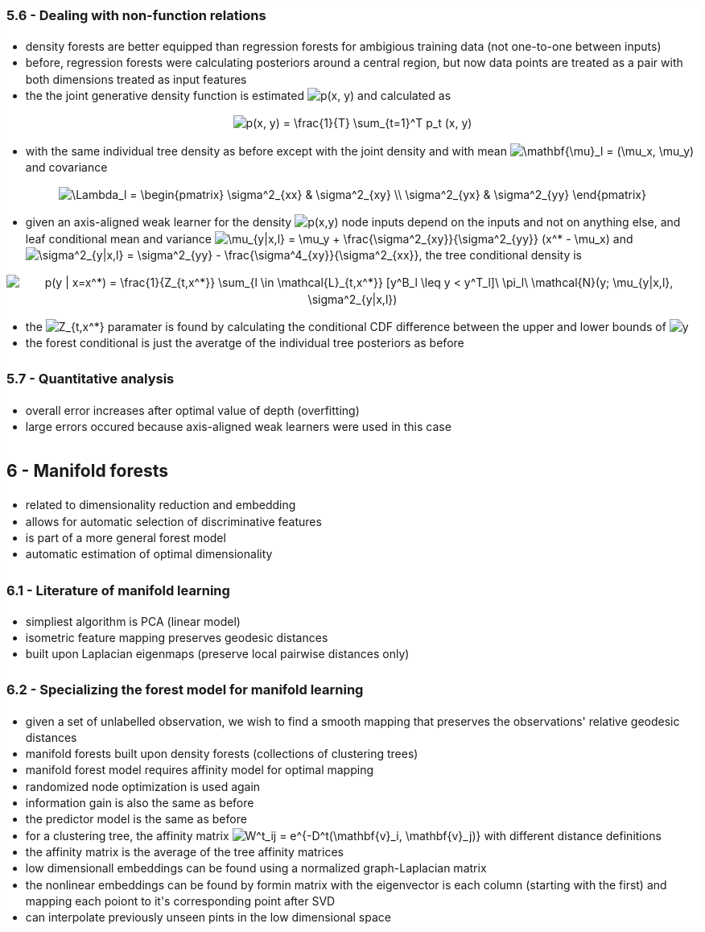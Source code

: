 ### 5.6 - Dealing with non-function relations

- density forests are better equipped than regression forests for ambigious training data (not one-to-one between inputs)
- before, regression forests were calculating posteriors around a central region, but now data points are treated as a pair with both dimensions treated as input features
- the the joint generative density function is estimated <img src="https://latex.codecogs.com/svg.latex?\inline&space;p(x,&space;y)" title="p(x, y)" /> and calculated as

<p align="center">
<img src="https://latex.codecogs.com/svg.latex?p(x,&space;y)&space;=&space;\frac{1}{T}&space;\sum_{t=1}^T&space;p_t&space;(x,&space;y)" title="p(x, y) = \frac{1}{T} \sum_{t=1}^T p_t (x, y)" />
</p>

- with the same individual tree density as before except with the joint density and with mean <img src="https://latex.codecogs.com/svg.latex?\inline&space;\mathbf{\mu}_l&space;=&space;(\mu_x,&space;\mu_y)" title="\mathbf{\mu}_l = (\mu_x, \mu_y)" /> and covariance

<p align="center">
<img src="https://latex.codecogs.com/svg.latex?\Lambda_l&space;=&space;\begin{pmatrix}&space;\sigma^2_{xx}&space;&&space;\sigma^2_{xy}&space;\\&space;\sigma^2_{yx}&space;&&space;\sigma^2_{yy}&space;\end{pmatrix}" title="\Lambda_l = \begin{pmatrix} \sigma^2_{xx} & \sigma^2_{xy} \\ \sigma^2_{yx} & \sigma^2_{yy} \end{pmatrix}" />
</p>

- given an axis-aligned weak learner for the density <img src="https://latex.codecogs.com/svg.latex?\inline&space;p(x,y)" title="p(x,y)" /> node inputs depend on the inputs and not on anything else, and leaf conditional mean and variance <img src="https://latex.codecogs.com/svg.latex?\inline&space;\mu_{y|x,l}&space;=&space;\mu_y&space;&plus;&space;\frac{\sigma^2_{xy}}{\sigma^2_{yy}}&space;(x^*&space;-&space;\mu_x)" title="\mu_{y|x,l} = \mu_y + \frac{\sigma^2_{xy}}{\sigma^2_{yy}} (x^* - \mu_x)" /> and <img src="https://latex.codecogs.com/svg.latex?\inline&space;\sigma^2_{y|x,l}&space;=&space;\sigma^2_{yy}&space;-&space;\frac{\sigma^4_{xy}}{\sigma^2_{xx}}" title="\sigma^2_{y|x,l} = \sigma^2_{yy} - \frac{\sigma^4_{xy}}{\sigma^2_{xx}}" />, the tree conditional density is

<p align="center">
<img src="https://latex.codecogs.com/svg.latex?p(y&space;|&space;x=x^*)&space;=&space;\frac{1}{Z_{t,x^*}}&space;\sum_{l&space;\in&space;\mathcal{L}_{t,x^*}}&space;[y^B_l&space;\leq&space;y&space;<&space;y^T_l]\&space;\pi_l\&space;\mathcal{N}(y;&space;\mu_{y|x,l},&space;\sigma^2_{y|x,l})" title="p(y | x=x^*) = \frac{1}{Z_{t,x^*}} \sum_{l \in \mathcal{L}_{t,x^*}} [y^B_l \leq y < y^T_l]\ \pi_l\ \mathcal{N}(y; \mu_{y|x,l}, \sigma^2_{y|x,l})" />
</p>

- the <img src="https://latex.codecogs.com/svg.latex?\inline&space;Z_{t,x^*}" title="Z_{t,x^*}" /> paramater is found by calculating the conditional CDF difference between the upper and lower bounds of <img src="https://latex.codecogs.com/svg.latex?\inline&space;y" title="y" />
- the forest conditional is just the averatge of the individual tree posteriors as before

### 5.7 - Quantitative analysis

- overall error increases after optimal value of depth (overfitting)
- large errors occured because axis-aligned weak learners were used in this case

## 6 - Manifold forests

- related to dimensionality reduction and embedding
- allows for automatic selection of discriminative features
- is part of a more general forest model
- automatic estimation of optimal dimensionality

### 6.1 - Literature of manifold learning

- simpliest algorithm is PCA (linear model)
- isometric feature mapping preserves geodesic distances
- built upon Laplacian eigenmaps (preserve local pairwise distances only)

### 6.2 - Specializing the forest model for manifold learning

- given a set of unlabelled observation, we wish to find a smooth mapping that preserves the observations' relative geodesic distances
- manifold forests built upon density forests (collections of clustering trees)
- manifold forest model requires affinity model for optimal mapping
- randomized node optimization is used again
- information gain is also the same as before
- the predictor model is the same as before
- for a clustering tree, the affinity matrix <img src="https://latex.codecogs.com/svg.latex?\inline&space;W^t_ij&space;=&space;e^{-D^t(\mathbf{v}_i,&space;\mathbf{v}_j)}" title="W^t_ij = e^{-D^t(\mathbf{v}_i, \mathbf{v}_j)}" /> with different distance definitions
- the affinity matrix is the average of the tree affinity matrices
- low dimensionall embeddings can be found using a normalized graph-Laplacian matrix
- the nonlinear embeddings can be found by formin matrix with the eigenvector is each column (starting with the first) and mapping each poiont to it's corresponding point after SVD
- can interpolate previously unseen pints in the low dimensional space